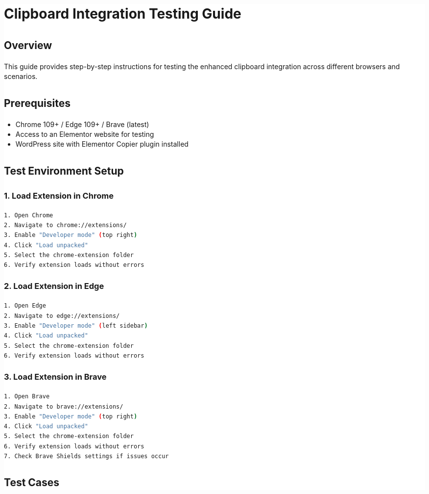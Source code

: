 # Clipboard Integration Testing Guide

## Overview

This guide provides step-by-step instructions for testing the enhanced clipboard integration across different browsers and scenarios.

## Prerequisites

- Chrome 109+ / Edge 109+ / Brave (latest)
- Access to an Elementor website for testing
- WordPress site with Elementor Copier plugin installed

## Test Environment Setup

### 1. Load Extension in Chrome

```bash
1. Open Chrome
2. Navigate to chrome://extensions/
3. Enable "Developer mode" (top right)
4. Click "Load unpacked"
5. Select the chrome-extension folder
6. Verify extension loads without errors
```

### 2. Load Extension in Edge

```bash
1. Open Edge
2. Navigate to edge://extensions/
3. Enable "Developer mode" (left sidebar)
4. Click "Load unpacked"
5. Select the chrome-extension folder
6. Verify extension loads without errors
```

### 3. Load Extension in Brave

```bash
1. Open Brave
2. Navigate to brave://extensions/
3. Enable "Developer mode" (top right)
4. Click "Load unpacked"
5. Select the chrome-extension folder
6. Verify extension loads without errors
7. Check Brave Shields settings if issues occur
```

## Test Cases
